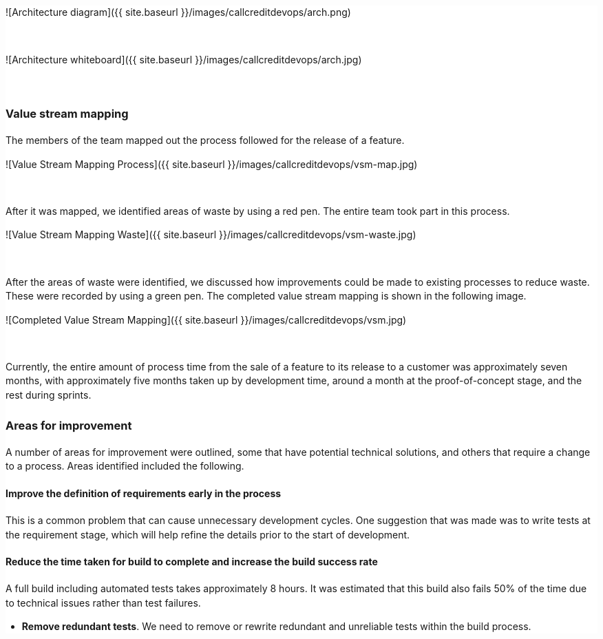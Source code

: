 ![Architecture diagram]({{ site.baseurl }}/images/callcreditdevops/arch.png)

<br/>

![Architecture whiteboard]({{ site.baseurl }}/images/callcreditdevops/arch.jpg)

<br/>

### Value stream mapping

The members of the team mapped out the process followed for the release of a feature. 

![Value Stream Mapping Process]({{ site.baseurl }}/images/callcreditdevops/vsm-map.jpg)

<br/>

After it was mapped, we identified areas of waste by using a red pen. The entire team took part in this process.

![Value Stream Mapping Waste]({{ site.baseurl }}/images/callcreditdevops/vsm-waste.jpg)

<br/>

After the areas of waste were identified, we discussed how improvements could be made to existing processes to reduce waste. These were recorded by using a green pen. The completed value stream mapping is shown in the following image.

![Completed Value Stream Mapping]({{ site.baseurl }}/images/callcreditdevops/vsm.jpg)

<br/>

Currently, the entire amount of process time from the sale of a feature to its release to a customer was approximately seven months, with approximately five months taken up by development time, around a month at the proof-of-concept stage, and the rest during sprints.

### Areas for improvement

A number of areas for improvement were outlined, some that have potential technical solutions, and others that require a change to a process. Areas identified included the following.

#### Improve the definition of requirements early in the process

This is a common problem that can cause unnecessary development cycles. One suggestion that was made was to write tests at the requirement stage, which will help refine the details prior to the start of development.

#### Reduce the time taken for build to complete and increase the build success rate

A full build including automated tests takes approximately 8 hours. It was estimated that this build also fails 50% of the time due to technical issues rather than test failures.

- **Remove redundant tests**. We need to remove or rewrite redundant and unreliable tests within the build process.
